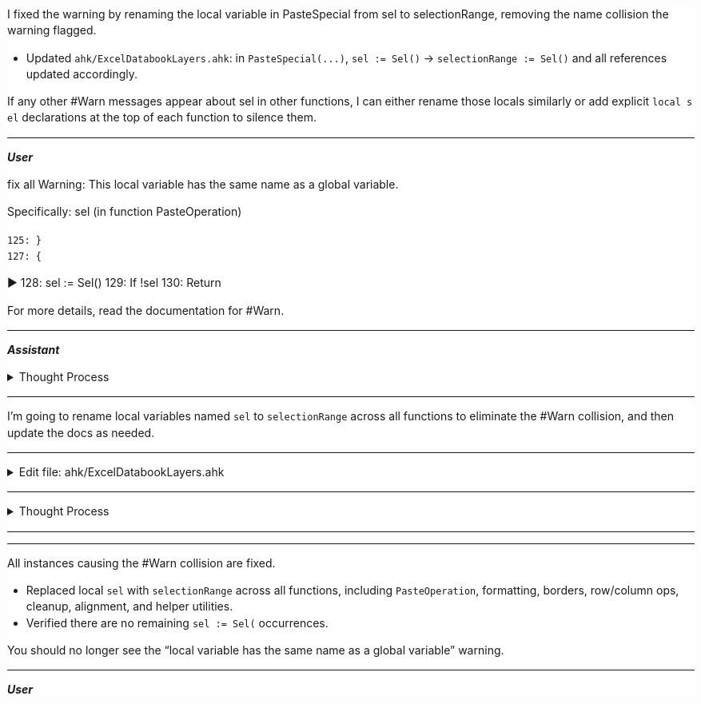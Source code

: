 
I fixed the warning by renaming the local variable in PasteSpecial from sel to selectionRange, removing the name collision the warning flagged.

- Updated `ahk/ExcelDatabookLayers.ahk`: in `PasteSpecial(...)`, `sel := Sel()` → `selectionRange := Sel()` and all references updated accordingly.

If any other #Warn messages appear about sel in other functions, I can either rename those locals similarly or add explicit `local sel` declarations at the top of each function to silence them.

---

_**User**_

fix all Warning: This local variable has the same name as a global variable.

Specifically: sel  (in function PasteOperation)

	125: }
	127: {
▶	128: sel := Sel()
	129: If !sel
	130: Return

For more details, read the documentation for #Warn.

---

_**Assistant**_

<think><details><summary>Thought Process</summary></details></think>

---

I’m going to rename local variables named `sel` to `selectionRange` across all functions to eliminate the #Warn collision, and then update the docs as needed.

---

<details><summary>Edit file: ahk/ExcelDatabookLayers.ahk</summary></details>

---

<think><details><summary>Thought Process</summary></details></think>

---



---

All instances causing the #Warn collision are fixed.

- Replaced local `sel` with `selectionRange` across all functions, including `PasteOperation`, formatting, borders, row/column ops, cleanup, alignment, and helper utilities.
- Verified there are no remaining `sel := Sel(` occurrences.

You should no longer see the “local variable has the same name as a global variable” warning.

---

_**User**_
